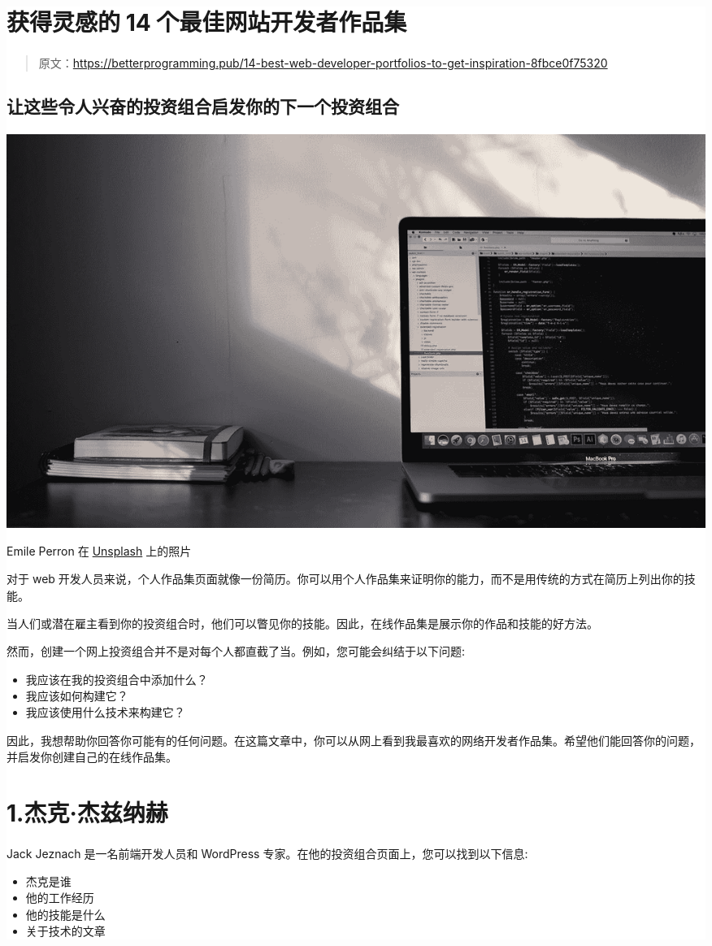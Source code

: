 # 获得灵感的 14 个最佳网站开发者作品集

> 原文：<https://betterprogramming.pub/14-best-web-developer-portfolios-to-get-inspiration-8fbce0f75320>

## 让这些令人兴奋的投资组合启发你的下一个投资组合

![](img/2d877ef82fd620ab14c9f99cc4bbaa85.png)

Emile Perron 在 [Unsplash](https://unsplash.com?utm_source=medium&utm_medium=referral) 上的照片

对于 web 开发人员来说，个人作品集页面就像一份简历。你可以用个人作品集来证明你的能力，而不是用传统的方式在简历上列出你的技能。

当人们或潜在雇主看到你的投资组合时，他们可以瞥见你的技能。因此，在线作品集是展示你的作品和技能的好方法。

然而，创建一个网上投资组合并不是对每个人都直截了当。例如，您可能会纠结于以下问题:

*   我应该在我的投资组合中添加什么？
*   我应该如何构建它？
*   我应该使用什么技术来构建它？

因此，我想帮助你回答你可能有的任何问题。在这篇文章中，你可以从网上看到我最喜欢的网络开发者作品集。希望他们能回答你的问题，并启发你创建自己的在线作品集。

# 1.杰克·杰兹纳赫

Jack Jeznach 是一名前端开发人员和 WordPress 专家。在他的投资组合页面上，您可以找到以下信息:

*   杰克是谁
*   他的工作经历
*   他的技能是什么
*   关于技术的文章
